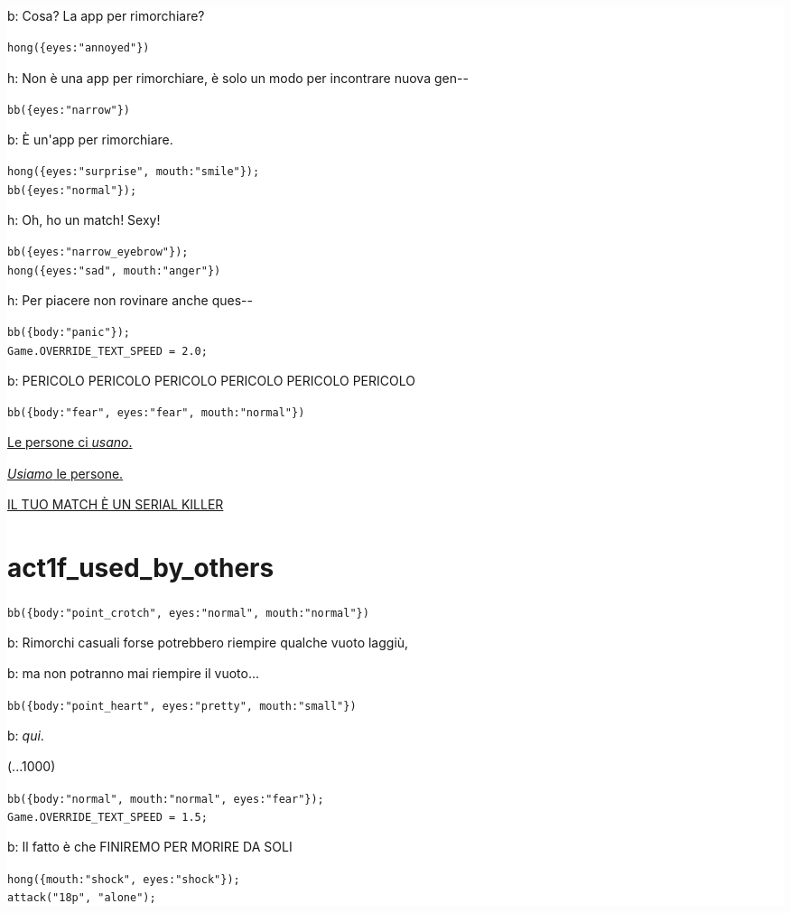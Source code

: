 b: Cosa? La app per rimorchiare?

`hong({eyes:"annoyed"})`

h: Non è una app per rimorchiare, è solo un modo per incontrare nuova gen--

`bb({eyes:"narrow"})`

b: È un'app per rimorchiare.

```
hong({eyes:"surprise", mouth:"smile"});
bb({eyes:"normal"});
```

h: Oh, ho un match! Sexy!

```
bb({eyes:"narrow_eyebrow"});
hong({eyes:"sad", mouth:"anger"})
```

h: Per piacere non rovinare anche ques--

```
bb({body:"panic"});
Game.OVERRIDE_TEXT_SPEED = 2.0;
```

b: PERICOLO PERICOLO PERICOLO PERICOLO PERICOLO PERICOLO

`bb({body:"fear", eyes:"fear", mouth:"normal"})`

[Le persone ci *usano*.](#act1f_used_by_others)

[*Usiamo* le persone.](#act1f_using_others)

[IL TUO MATCH È UN SERIAL KILLER](#act1f_killer)

# act1f_used_by_others

`bb({body:"point_crotch", eyes:"normal", mouth:"normal"})`

b: Rimorchi casuali forse potrebbero riempire qualche vuoto laggiù,

b: ma non potranno mai riempire il vuoto...

`bb({body:"point_heart", eyes:"pretty", mouth:"small"})`

b: *qui*.

(...1000)

```
bb({body:"normal", mouth:"normal", eyes:"fear"});
Game.OVERRIDE_TEXT_SPEED = 1.5;
```

b: Il fatto è che FINIREMO PER MORIRE DA SOLI

```
hong({mouth:"shock", eyes:"shock"});
attack("18p", "alone");
```
